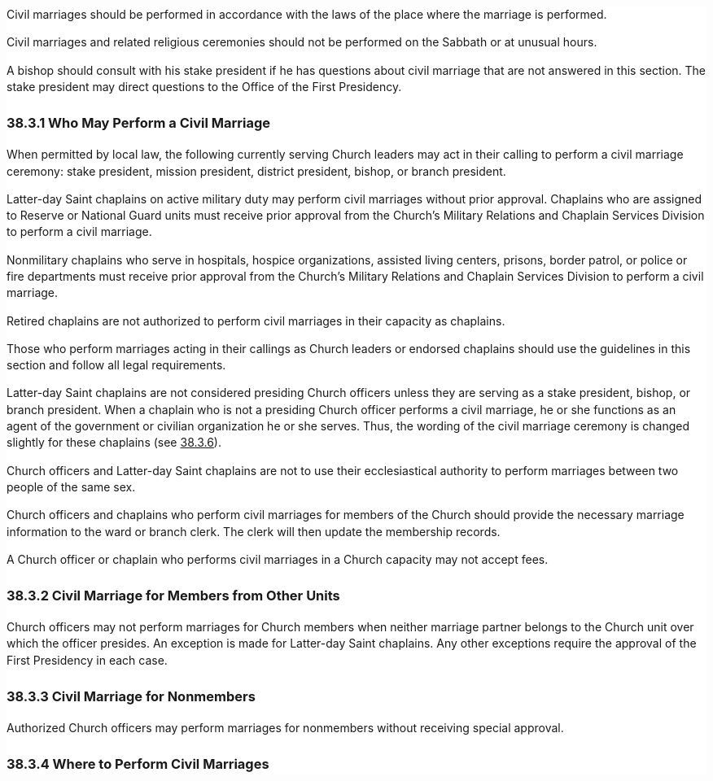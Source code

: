 Civil marriages should be performed in accordance with the laws of the place where the marriage is performed.

Civil marriages and related religious ceremonies should not be performed on the Sabbath or at unusual hours.

A bishop should consult with his stake president if he has questions about civil marriage that are not answered in this section. The stake president may direct questions to the Office of the First Presidency.

### 38.3.1 Who May Perform a Civil Marriage

When permitted by local law, the following currently serving Church leaders may act in their calling to perform a civil marriage ceremony: stake president, mission president, district president, bishop, or branch president.

Latter-day Saint chaplains on active military duty may perform civil marriages without prior approval. Chaplains who are assigned to Reserve or National Guard units must receive prior approval from the Church’s Military Relations and Chaplain Services Division to perform a civil marriage.

Nonmilitary chaplains who serve in hospitals, hospice organizations, assisted living centers, prisons, border patrol, or police or fire departments must receive prior approval from the Church’s Military Relations and Chaplain Services Division to perform a civil marriage.

Retired chaplains are not authorized to perform civil marriages in their capacity as chaplains.

Those who perform marriages acting in their callings as Church leaders or endorsed chaplains should use the guidelines in this section and follow all legal requirements.

Latter-day Saint chaplains are not considered presiding Church officers unless they are serving as a stake president, bishop, or branch president. When a chaplain who is not a presiding Church officer performs a civil marriage, he or she functions as an agent of the government or civilian organization he or she serves. Thus, the wording of the civil marriage ceremony is changed slightly for these chaplains (see [38.3.6](/study/manual/general-handbook/38-church-policies-and-guidelines?lang=eng¶=title_number65-p215#title_number65)).

Church officers and Latter-day Saint chaplains are not to use their ecclesiastical authority to perform marriages between two people of the same sex.

Church officers and chaplains who perform civil marriages for members of the Church should provide the necessary marriage information to the ward or branch clerk. The clerk will then update the membership records.

A Church officer or chaplain who performs civil marriages in a Church capacity may not accept fees.

### 38.3.2 Civil Marriage for Members from Other Units

Church officers may not perform marriages for Church members when neither marriage partner belongs to the Church unit over which the officer presides. An exception is made for Latter-day Saint chaplains. Any other exceptions require the approval of the First Presidency in each case.

### 38.3.3 Civil Marriage for Nonmembers

Authorized Church officers may perform marriages for nonmembers without receiving special approval.

### 38.3.4 Where to Perform Civil Marriages
